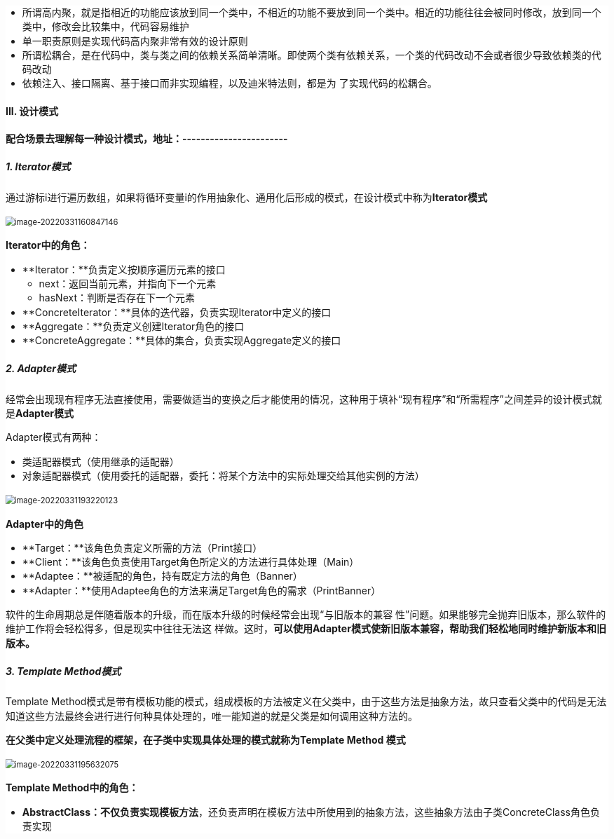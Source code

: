 - 所谓高内聚，就是指相近的功能应该放到同一个类中，不相近的功能不要放到同一个类中。相近的功能往往会被同时修改，放到同一个类中，修改会比较集中，代码容易维护
- 单一职责原则是实现代码高内聚非常有效的设计原则
- 所谓松耦合，是在代码中，类与类之间的依赖关系简单清晰。即使两个类有依赖关系，一个类的代码改动不会或者很少导致依赖类的代码改动
- 依赖注入、接口隔离、基于接口而非实现编程，以及迪米特法则，都是为 了实现代码的松耦合。

#### III. 设计模式

**配合场景去理解每一种设计模式，地址：-----------------------**

##### 1. Iterator模式

通过游标i进行遍历数组，如果将循环变量i的作用抽象化、通用化后形成的模式，在设计模式中称为**Iterator模式**

<img src="/Users/zyh/Library/Application Support/typora-user-images/image-20220331160847146.png" alt="image-20220331160847146" style="zoom:80%;" />

**Iterator中的角色：**

- **Iterator：**负责定义按顺序遍历元素的接口
  - next：返回当前元素，并指向下一个元素
  - hasNext：判断是否存在下一个元素
- **ConcreteIterator：**具体的迭代器，负责实现Iterator中定义的接口
- **Aggregate：**负责定义创建Iterator角色的接口
- **ConcreteAggregate：**具体的集合，负责实现Aggregate定义的接口

##### 2. Adapter模式

经常会出现现有程序无法直接使用，需要做适当的变换之后才能使用的情况，这种用于填补“现有程序”和“所需程序”之间差异的设计模式就是**Adapter模式**

Adapter模式有两种：

- 类适配器模式（使用继承的适配器）
- 对象适配器模式（使用委托的适配器，委托：将某个方法中的实际处理交给其他实例的方法）

<img src="/Users/zyh/Library/Application Support/typora-user-images/image-20220331193220123.png" alt="image-20220331193220123" style="zoom:80%;" />

**Adapter中的角色**

- **Target：**该角色负责定义所需的方法（Print接口）
- **Client：**该角色负责使用Target角色所定义的方法进行具体处理（Main）
- **Adaptee：**被适配的角色，持有既定方法的角色（Banner）
- **Adapter：**使用Adaptee角色的方法来满足Target角色的需求（PrintBanner）

软件的生命周期总是伴随着版本的升级，而在版本升级的时候经常会出现“与旧版本的兼容 性”问题。如果能够完全抛弃旧版本，那么软件的维护工作将会轻松得多，但是现实中往往无法这 样做。这时，**可以使用Adapter模式使新旧版本兼容，帮助我们轻松地同时维护新版本和旧版本。**

##### 3. Template Method模式

Template Method模式是带有模板功能的模式，组成模板的方法被定义在父类中，由于这些方法是抽象方法，故只查看父类中的代码是无法知道这些方法最终会进行进行何种具体处理的，唯一能知道的就是父类是如何调用这种方法的。

**在父类中定义处理流程的框架，在子类中实现具体处理的模式就称为Template Method 模式**

<img src="/Users/zyh/Library/Application Support/typora-user-images/image-20220331195632075.png" alt="image-20220331195632075" style="zoom:80%;" />

**Template Method中的角色：**

- **AbstractClass：不仅负责实现模板方法**，还负责声明在模板方法中所使用到的抽象方法，这些抽象方法由子类ConcreteClass角色负责实现

